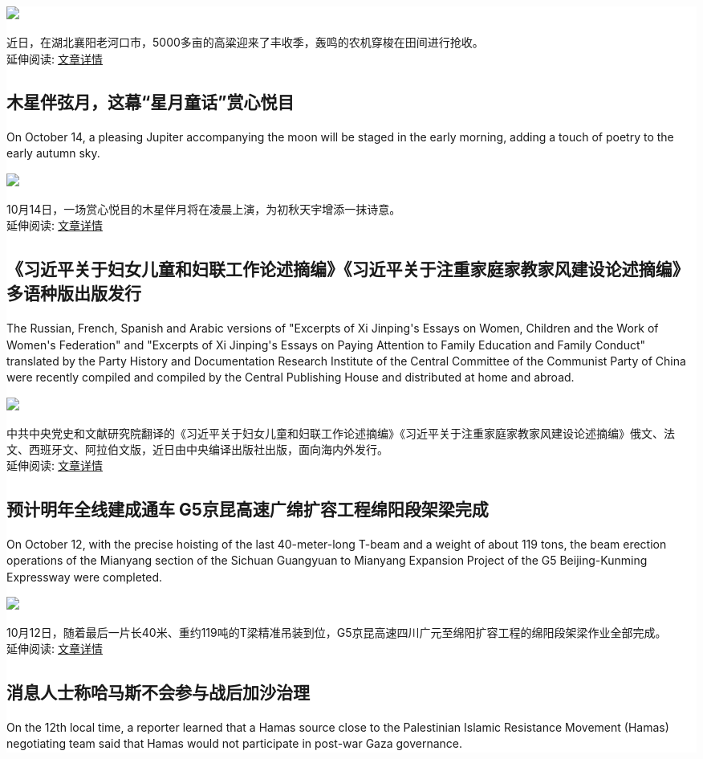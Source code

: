 <img src="https://p3.img.cctvpic.com/photoworkspace/2025/10/12/2025101219074992739.jpg" />   

近日，在湖北襄阳老河口市，5000多亩的高粱迎来了丰收季，轰鸣的农机穿梭在田间进行抢收。   
延伸阅读: [文章详情](https://news.cctv.com/2025/10/12/ARTIiyPsfmbBjrJ9GRW1a5Yl251012.shtml)   

<qrcode title="田间地头处处好“丰”景 机械化助力秋收“加速度”" image="https://p3.img.cctvpic.com/photoworkspace/2025/10/12/2025101219074992739.jpg" />   

## 木星伴弦月，这幕“星月童话”赏心悦目   
On October 14, a pleasing Jupiter accompanying the moon will be staged in the early morning, adding a touch of poetry to the early autumn sky.   

<img src="https://p5.img.cctvpic.com/photoworkspace/2025/10/12/2025101219132821660.jpg" />   

10月14日，一场赏心悦目的木星伴月将在凌晨上演，为初秋天宇增添一抹诗意。   
延伸阅读: [文章详情](https://news.cctv.com/2025/10/12/ARTIWZoR4IudB4xSfEgyWRGm251012.shtml)   

<qrcode title="木星伴弦月，这幕“星月童话”赏心悦目" image="https://p5.img.cctvpic.com/photoworkspace/2025/10/12/2025101219132821660.jpg" />   

## 《习近平关于妇女儿童和妇联工作论述摘编》《习近平关于注重家庭家教家风建设论述摘编》多语种版出版发行   
The Russian, French, Spanish and Arabic versions of "Excerpts of Xi Jinping's Essays on Women, Children and the Work of Women's Federation" and "Excerpts of Xi Jinping's Essays on Paying Attention to Family Education and Family Conduct" translated by the Party History and Documentation Research Institute of the Central Committee of the Communist Party of China were recently compiled and compiled by the Central Publishing House and distributed at home and abroad.   

<img src="https://p4.img.cctvpic.com/photoworkspace/2025/10/12/2025101219124947558.jpg" />   

中共中央党史和文献研究院翻译的《习近平关于妇女儿童和妇联工作论述摘编》《习近平关于注重家庭家教家风建设论述摘编》俄文、法文、西班牙文、阿拉伯文版，近日由中央编译出版社出版，面向海内外发行。   
延伸阅读: [文章详情](https://news.cctv.com/2025/10/12/ARTIkvUxQSSkjUS1WehR7oPc251012.shtml)   

<qrcode title="《习近平关于妇女儿童和妇联工作论述摘编》《习近平关于注重家庭家教家风建设论述摘编》多语种版出版发行" image="https://p4.img.cctvpic.com/photoworkspace/2025/10/12/2025101219124947558.jpg" />   

## 预计明年全线建成通车 G5京昆高速广绵扩容工程绵阳段架梁完成   
On October 12, with the precise hoisting of the last 40-meter-long T-beam and a weight of about 119 tons, the beam erection operations of the Mianyang section of the Sichuan Guangyuan to Mianyang Expansion Project of the G5 Beijing-Kunming Expressway were completed.   

<img src="https://p2.img.cctvpic.com/photoworkspace/2025/10/12/2025101219114194067.jpg" />   

10月12日，随着最后一片长40米、重约119吨的T梁精准吊装到位，G5京昆高速四川广元至绵阳扩容工程的绵阳段架梁作业全部完成。   
延伸阅读: [文章详情](https://news.cctv.com/2025/10/12/ARTIahrLcVY58l5jZfO039RU251012.shtml)   

<qrcode title="预计明年全线建成通车 G5京昆高速广绵扩容工程绵阳段架梁完成" image="https://p2.img.cctvpic.com/photoworkspace/2025/10/12/2025101219114194067.jpg" />   

## 消息人士称哈马斯不会参与战后加沙治理   
On the 12th local time, a reporter learned that a Hamas source close to the Palestinian Islamic Resistance Movement (Hamas) negotiating team said that Hamas would not participate in post-war Gaza governance.   
